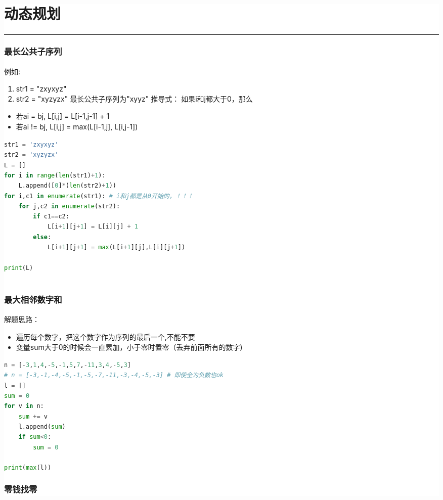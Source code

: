 # 动态规划

-----------------------

### 最长公共子序列

例如: 
1. str1 = "zxyxyz"
2. str2 = "xyzyzx"
最长公共子序列为"xyyz"
推导式：
如果i和j都大于0，那么
- 若ai  = bj, L[i,j] = L[i-1,j-1] + 1
- 若ai != bj, L[i,j] = max(L[i-1,j], L[i,j-1])
```python
str1 = 'zxyxyz'
str2 = 'xyzyzx'
L = []
for i in range(len(str1)+1):
	L.append([0]*(len(str2)+1))
for i,c1 in enumerate(str1): # i和j都是从0开始的，！！！
	for j,c2 in enumerate(str2):
		if c1==c2:
			L[i+1][j+1] = L[i][j] + 1
		else:
			L[i+1][j+1] = max(L[i+1][j],L[i][j+1])
	
print(L)
	
```

### 最大相邻数字和

解题思路：
- 遍历每个数字，把这个数字作为序列的最后一个,不能不要
- 变量sum大于0的时候会一直累加，小于零时置零（丢弃前面所有的数字)
```python
n = [-3,1,4,-5,-1,5,7,-11,3,4,-5,3]
# n = [-3,-1,-4,-5,-1,-5,-7,-11,-3,-4,-5,-3] # 即使全为负数也ok
l = []
sum = 0
for v in n:
	sum += v
	l.append(sum)
	if sum<0:
		sum = 0
	
print(max(l))
```

### 零钱找零
